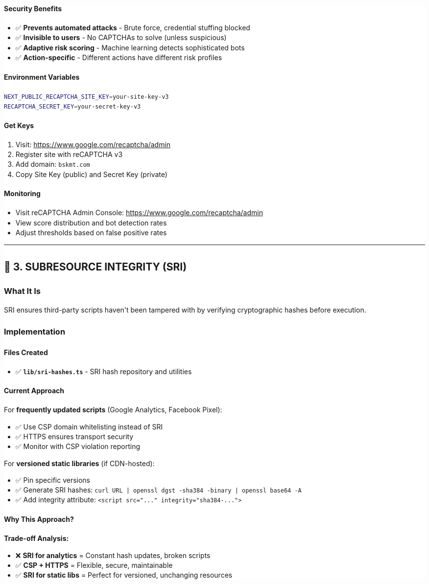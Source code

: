 #### Security Benefits
- ✅ **Prevents automated attacks** - Brute force, credential stuffing blocked
- ✅ **Invisible to users** - No CAPTCHAs to solve (unless suspicious)
- ✅ **Adaptive risk scoring** - Machine learning detects sophisticated bots
- ✅ **Action-specific** - Different actions have different risk profiles

#### Environment Variables
```bash
NEXT_PUBLIC_RECAPTCHA_SITE_KEY=your-site-key-v3
RECAPTCHA_SECRET_KEY=your-secret-key-v3
```

#### Get Keys
1. Visit: https://www.google.com/recaptcha/admin
2. Register site with reCAPTCHA v3
3. Add domain: `bskmt.com`
4. Copy Site Key (public) and Secret Key (private)

#### Monitoring
- Visit reCAPTCHA Admin Console: https://www.google.com/recaptcha/admin
- View score distribution and bot detection rates
- Adjust thresholds based on false positive rates

---

## 🔗 3. SUBRESOURCE INTEGRITY (SRI)

### What It Is
SRI ensures third-party scripts haven't been tampered with by verifying cryptographic hashes before execution.

### Implementation

#### Files Created
- ✅ **`lib/sri-hashes.ts`** - SRI hash repository and utilities

#### Current Approach
For **frequently updated scripts** (Google Analytics, Facebook Pixel):
- ✅ Use CSP domain whitelisting instead of SRI
- ✅ HTTPS ensures transport security
- ✅ Monitor with CSP violation reporting

For **versioned static libraries** (if CDN-hosted):
- ✅ Pin specific versions
- ✅ Generate SRI hashes: `curl URL | openssl dgst -sha384 -binary | openssl base64 -A`
- ✅ Add integrity attribute: `<script src="..." integrity="sha384-...">`

#### Why This Approach?
**Trade-off Analysis:**
- ❌ **SRI for analytics** = Constant hash updates, broken scripts
- ✅ **CSP + HTTPS** = Flexible, secure, maintainable
- ✅ **SRI for static libs** = Perfect for versioned, unchanging resources
